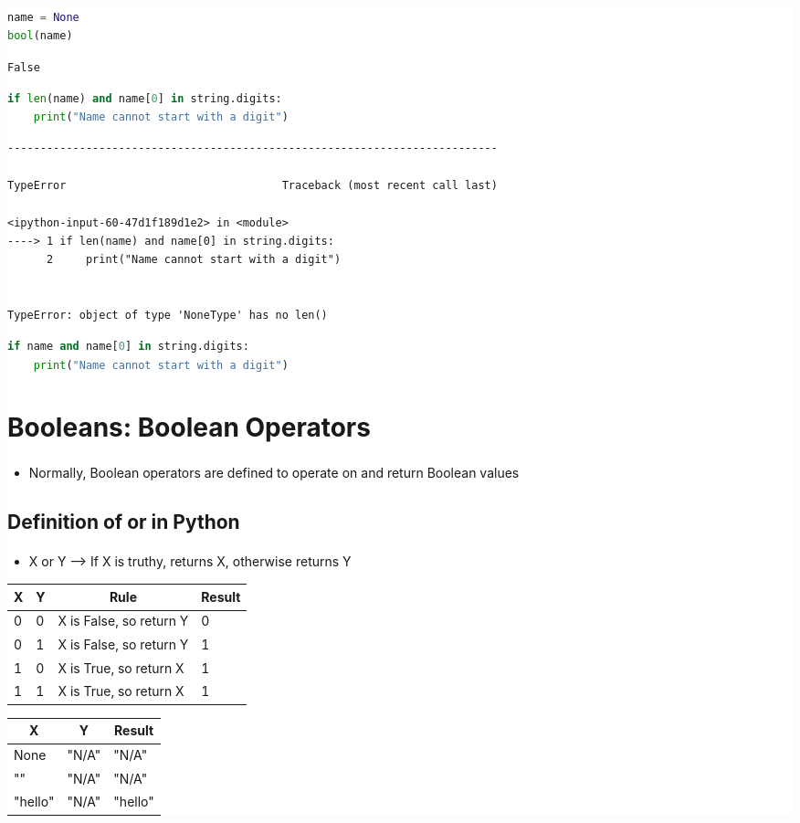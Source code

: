 ```python
name = None
bool(name)
```




    False




```python
if len(name) and name[0] in string.digits:
    print("Name cannot start with a digit")
```


    ---------------------------------------------------------------------------

    TypeError                                 Traceback (most recent call last)

    <ipython-input-60-47d1f189d1e2> in <module>
    ----> 1 if len(name) and name[0] in string.digits:
          2     print("Name cannot start with a digit")


    TypeError: object of type 'NoneType' has no len()



```python
if name and name[0] in string.digits:
    print("Name cannot start with a digit")
```

# Booleans: Boolean Operators

- Normally, Boolean operators are defined to operate on and return Boolean values

## Definition of or in Python

- X or Y --> If X is truthy, returns X, otherwise returns Y

| X | Y | Rule | Result |
| --- | --- | --- | --- |
| 0 | 0 | X is False, so return Y | 0 |
| 0 | 1 | X is False, so return Y | 1 |
| 1 | 0 | X is True, so return X | 1 |
| 1 | 1 | X is True, so return X | 1 |

| X | Y | Result |
| --- | --- | --- |
| None | "N/A" | "N/A" |
| "" | "N/A" | "N/A" |
| "hello" | "N/A" | "hello" |
